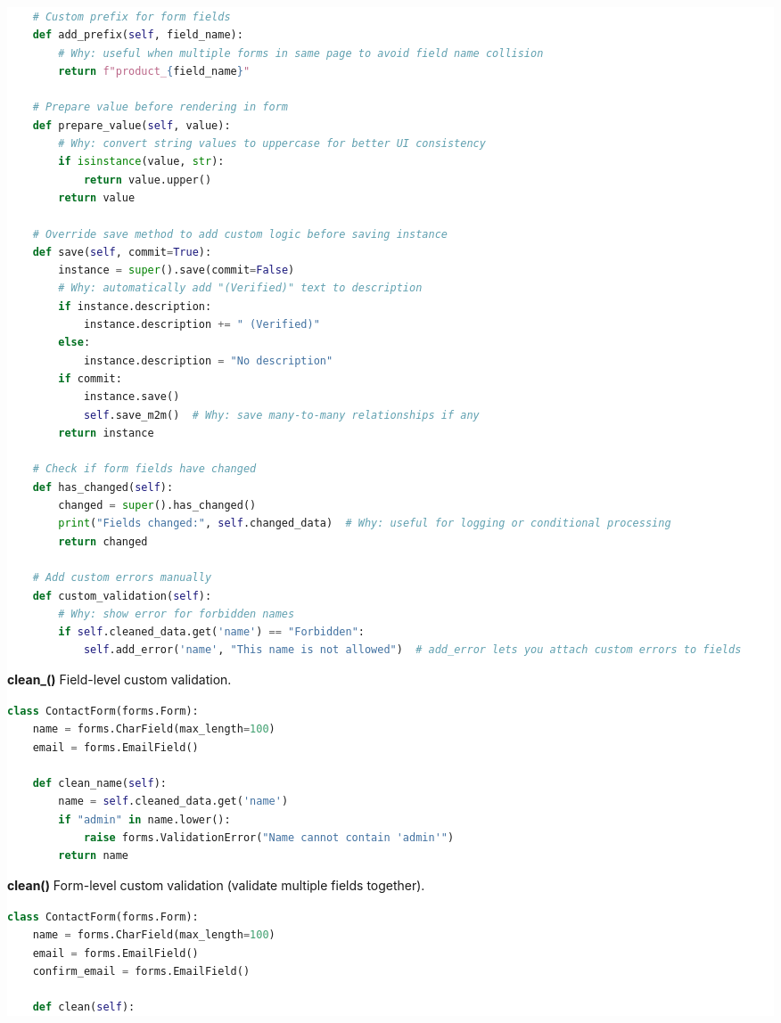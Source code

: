 ```py
    # Custom prefix for form fields
    def add_prefix(self, field_name):
        # Why: useful when multiple forms in same page to avoid field name collision
        return f"product_{field_name}"

    # Prepare value before rendering in form
    def prepare_value(self, value):
        # Why: convert string values to uppercase for better UI consistency
        if isinstance(value, str):
            return value.upper()
        return value

    # Override save method to add custom logic before saving instance
    def save(self, commit=True):
        instance = super().save(commit=False)
        # Why: automatically add "(Verified)" text to description
        if instance.description:
            instance.description += " (Verified)"
        else:
            instance.description = "No description"
        if commit:
            instance.save()
            self.save_m2m()  # Why: save many-to-many relationships if any
        return instance

    # Check if form fields have changed
    def has_changed(self):
        changed = super().has_changed()
        print("Fields changed:", self.changed_data)  # Why: useful for logging or conditional processing
        return changed

    # Add custom errors manually
    def custom_validation(self):
        # Why: show error for forbidden names
        if self.cleaned_data.get('name') == "Forbidden":
            self.add_error('name', "This name is not allowed")  # add_error lets you attach custom errors to fields

```


**clean_<fieldname>()**
Field-level custom validation.
```py
class ContactForm(forms.Form):
    name = forms.CharField(max_length=100)
    email = forms.EmailField()
    
    def clean_name(self):
        name = self.cleaned_data.get('name')
        if "admin" in name.lower():
            raise forms.ValidationError("Name cannot contain 'admin'")
        return name
```
**clean()**
Form-level custom validation (validate multiple fields together).
```py
class ContactForm(forms.Form):
    name = forms.CharField(max_length=100)
    email = forms.EmailField()
    confirm_email = forms.EmailField()

    def clean(self):
```